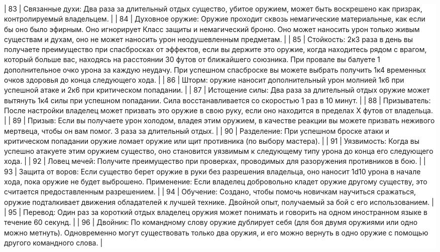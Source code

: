| 83  | Связанные духи: Два раза за длительный отдых существо, убитое оружием, может быть воскрешено как призрак, контролируемый владельцем.                                                                                                                                                                                                                                                                                             |
| 84  | Духовное оружие: Оружие проходит сквозь немагические материальные, как если бы оно было эфирным. Оно игнорирует Класс защиты и немагический броню. Оно может наносить урон только живым существам и духам, оно не может наносить урон неодушевленным предметам.                                                                                                                                                                  |
| 85  | Стойкость: 2к3 раза в день вы получаете преимущество при спасбросках от эффектов, если вы держите это оружие, когда находитесь рядом с врагом, который больше вас, находясь на расстоянии 30 футов от ближайшего союзника. При провале вы балуете 1 дополнительное очко урона за каждую неудачу. При успешном спасброске вы можете выбрать получить 1к4 временных очков здоровья до конца следующего хода.                       |
| 86  | Шторм: оружие наносит дополнительный урон молнией 1к6 при успешной атаке и 2к6 при критическом попадании.                                                                                                                                                                                                                                                                                                                        |
| 87  | Истощение силы: Два раза за длительный отдых оружие может вытянуть 1к4 силы при успешном попадании. Сила восстанавливается со скоростью 1 раз в 10 минут.                                                                                                                                                                                                                                                                        |
| 88  | Призыватель: После настройки владелец может призвать это оружие в свою руку, если оно находится в пределах X футов от владельца.                                                                                                                                                                                                                                                                                                 |
| 89  | Призыв: Если вы получаете урон холодом, владея этим оружием, в качестве реакции вы можете призвать неживого мертвеца, чтобы он вам помог. 3 раза за длительный отдых.                                                                                                                                                                                                                                                            |
| 90  | Разделение: При успешном броске атаки и критическом попадании оружие ломает оружие или щит противника (по выбору мастера).                                                                                                                                                                                                                                                                                                       |
| 91  | Уязвимость: Когда вы успешно атакуете этим оружием существо, оно становится уязвимым к следующему типу урона до конца его следующего хода.                                                                                                                                                                                                                                                                                       |
| 92  | Ловец мечей: Получите преимущество при проверках, проводимых для разоружения противников в бою.                                                                                                                                                                                                                                                                                                                                  |
| 93  | Защита от воров: Если существо берет оружие в руки без разрешения владельца, оно наносит 1d10 урона в начале хода, пока оружие не будет выброшено. Применение: Если владелец добровольно кладет оружие другому существу, это считается предоставленным разрешением.                                                                                                                                                              |
| 94  | Обучение: Создано, чтобы помочь новичкам научиться сражаться, оружие подталкивает движения обладателей к лучшей технике. Двойной опыт, получаемый за бой с его использованием.                                                                                                                                                                                                                                                   |
| 95  | Перевод: Один раз за короткий отдых владелец оружия может понимать и говорить на одном иностранном языке в течение 60 секунд.                                                                                                                                                                                                                                                                                                    |
| 96  | Двойник: По командному слову оружие дублирует себя (для боя двумя оружиями или одно можно метнуть). Одновременно могут существовать только два оружия, и его можно вернуть в одно оружие с помощью другого командного слова.                                                                                                                                                                                                     |
